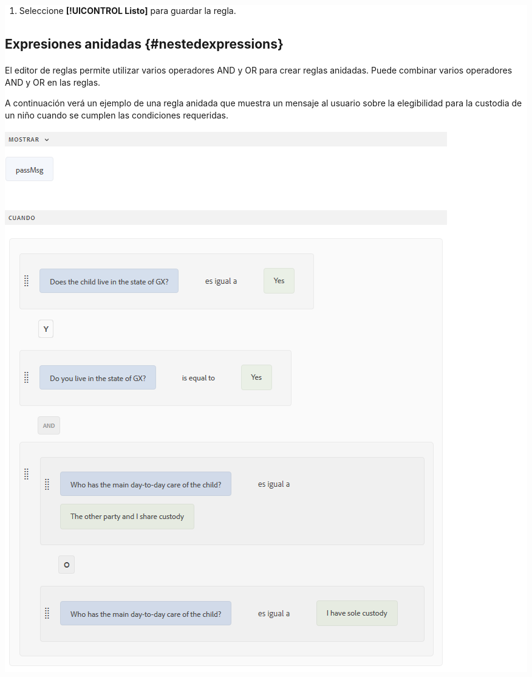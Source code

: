 1. Seleccione **[!UICONTROL Listo]** para guardar la regla.

## Expresiones anidadas {#nestedexpressions}

El editor de reglas permite utilizar varios operadores AND y OR para crear reglas anidadas. Puede combinar varios operadores AND y OR en las reglas.

A continuación verá un ejemplo de una regla anidada que muestra un mensaje al usuario sobre la elegibilidad para la custodia de un niño cuando se cumplen las condiciones requeridas.

![Expresión compleja](assets/complexexpression.png)

